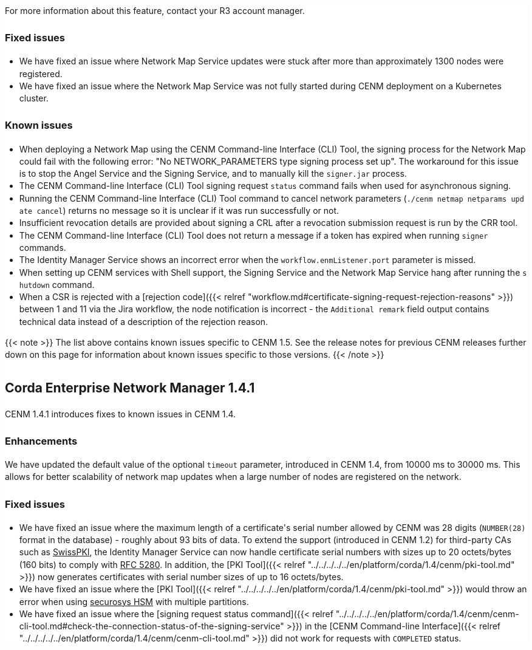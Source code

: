 For more information about this feature, contact your R3 account manager.

### Fixed issues

* We have fixed an issue where Network Map Service updates were stuck after more than approximately 1300 nodes were registered.
* We have fixed an issue where the Network Map Service was not fully started during CENM deployment on a Kubernetes cluster.

### Known issues

* When deploying a Network Map using the CENM Command-line Interface (CLI) Tool, the signing process for the Network Map could fail with the following error: "No NETWORK_PARAMETERS type signing process set up". The workaround for this issue is to stop the Angel Service and the Signing Service, and to manually kill the `signer.jar` process.
* The CENM Command-line Interface (CLI) Tool signing request `status` command fails when used for asynchronous signing.
* Running the CENM Command-line Interface (CLI) Tool command to cancel network parameters (`./cenm netmap netparams update cancel`) returns no message so it is unclear if it was run successfully or not.
* Insufficient revocation details are provided about signing a CRL after a revocation submission request is run by the CRR tool.
* The CENM Command-line Interface (CLI) Tool does not return a message if a token has expired when running `signer` commands.
* The Identity Manager Service shows an incorrect error when the `workflow.enmListener.port` parameter is missed.
* When setting up CENM services with Shell support, the Signing Service and the Network Map Service hang after running the `shutdown` command.
* When a CSR is rejected with a [rejection code]({{< relref "workflow.md#certificate-signing-request-rejection-reasons" >}}) between 1 and 11 via the Jira workflow, the node notification is incorrect - the `Additional remark` field output contains technical data instead of a description of the rejection reason.

{{< note >}}
The list above contains known issues specific to CENM 1.5. See the release notes for previous CENM releases further down on this page for information about known issues specific to those versions.
{{< /note >}}


## Corda Enterprise Network Manager 1.4.1

CENM 1.4.1 introduces fixes to known issues in CENM 1.4.

### Enhancements

We have updated the default value of the optional `timeout` parameter, introduced in CENM 1.4, from 10000 ms to 30000 ms. This allows for better scalability of network map updates when a large number of nodes are registered on the network.

### Fixed issues

* We have fixed an issue where the maximum length of a certificate's serial number allowed by CENM was 28 digits (`NUMBER(28)` format in the database) - roughly about 93 bits of data. To extend the support (introduced in CENM 1.2) for third-party CAs such as [SwissPKI](https://www.swisspki.com/), the Identity Manager Service can now handle certificate serial numbers with sizes up to 20 octets/bytes (160 bits) to comply with [RFC 5280](https://tools.ietf.org/html/rfc5280). In addition, the [PKI Tool]({{< relref "../../../../../en/platform/corda/1.4/cenm/pki-tool.md" >}}) now generates certificates with serial number sizes of up to 16 octets/bytes.
* We have fixed an issue where the [PKI Tool]({{< relref "../../../../../en/platform/corda/1.4/cenm/pki-tool.md" >}}) would throw an error when using [securosys HSM](https://www.securosys.com/) with multiple partitions.
* We have fixed an issue where the [signing request status command]({{< relref "../../../../../en/platform/corda/1.4/cenm/cenm-cli-tool.md#check-the-connection-status-of-the-signing-service" >}}) in the [CENM Command-line Interface]({{< relref "../../../../../en/platform/corda/1.4/cenm/cenm-cli-tool.md" >}}) did not work for requests with `COMPLETED` status.